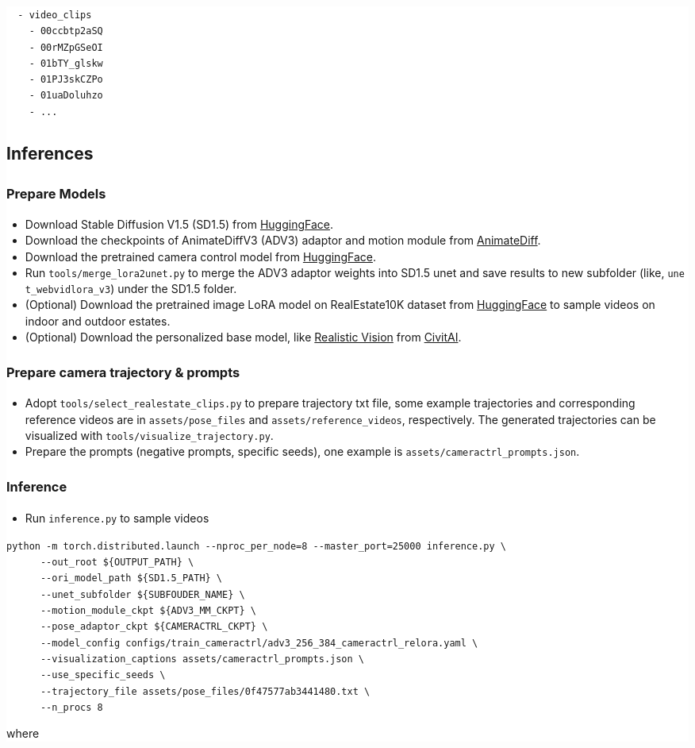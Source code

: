 ```angular2html
  - video_clips
    - 00ccbtp2aSQ
    - 00rMZpGSeOI
    - 01bTY_glskw
    - 01PJ3skCZPo
    - 01uaDoluhzo
    - ...
```

## Inferences

### Prepare Models
- Download Stable Diffusion V1.5 (SD1.5) from [HuggingFace](https://huggingface.co/runwayml/stable-diffusion-v1-5/tree/main).
- Download the checkpoints of AnimateDiffV3 (ADV3) adaptor and motion module from [AnimateDiff](https://github.com/guoyww/AnimateDiff).
- Download the pretrained camera control model from [HuggingFace](https://huggingface.co/hehao13/CameraCtrl/blob/main/CameraCtrl.ckpt).
- Run `tools/merge_lora2unet.py` to merge the ADV3 adaptor weights into SD1.5 unet and save results to new subfolder (like, `unet_webvidlora_v3`) under the SD1.5 folder.
- (Optional) Download the pretrained image LoRA model on RealEstate10K dataset from [HuggingFace](https://huggingface.co/hehao13/CameraCtrl/blob/main/RealEstate10K_LoRA.ckpt) to sample videos on indoor and outdoor estates.
- (Optional) Download the personalized base model, like [Realistic Vision](https://civitai.com/models/4201?modelVersionId=130072) from [CivitAI](https://civitai.com).

### Prepare camera trajectory & prompts
- Adopt `tools/select_realestate_clips.py` to prepare trajectory txt file, some example trajectories and corresponding reference videos are in `assets/pose_files` and `assets/reference_videos`, respectively. The generated trajectories can be visualized with `tools/visualize_trajectory.py`.
- Prepare the prompts (negative prompts, specific seeds), one example is `assets/cameractrl_prompts.json`. 

### Inference
- Run `inference.py` to sample videos
```shell
python -m torch.distributed.launch --nproc_per_node=8 --master_port=25000 inference.py \
      --out_root ${OUTPUT_PATH} \
      --ori_model_path ${SD1.5_PATH} \ 
      --unet_subfolder ${SUBFOUDER_NAME} \
      --motion_module_ckpt ${ADV3_MM_CKPT} \ 
      --pose_adaptor_ckpt ${CAMERACTRL_CKPT} \
      --model_config configs/train_cameractrl/adv3_256_384_cameractrl_relora.yaml \
      --visualization_captions assets/cameractrl_prompts.json \
      --use_specific_seeds \
      --trajectory_file assets/pose_files/0f47577ab3441480.txt \
      --n_procs 8
```

where
